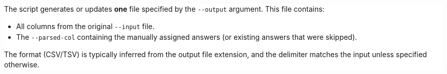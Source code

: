 The script generates or updates **one** file specified by the `--output` argument. This file contains:

*   All columns from the original `--input` file.
*   The `--parsed-col` containing the manually assigned answers (or existing answers that were skipped).

The format (CSV/TSV) is typically inferred from the output file extension, and the delimiter matches the input unless specified otherwise.